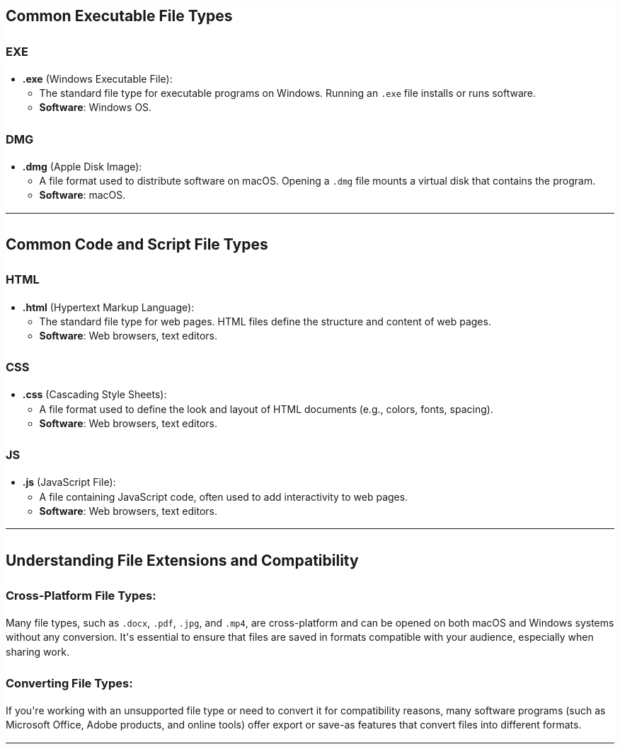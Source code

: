 
## Common Executable File Types

### **EXE**
- **.exe** (Windows Executable File):
    - The standard file type for executable programs on Windows. Running an `.exe` file installs or runs software.
    - **Software**: Windows OS.

### **DMG**
- **.dmg** (Apple Disk Image):
    - A file format used to distribute software on macOS. Opening a `.dmg` file mounts a virtual disk that contains the program.
    - **Software**: macOS.

---

## Common Code and Script File Types

### **HTML**
- **.html** (Hypertext Markup Language):
    - The standard file type for web pages. HTML files define the structure and content of web pages.
    - **Software**: Web browsers, text editors.

### **CSS**
- **.css** (Cascading Style Sheets):
    - A file format used to define the look and layout of HTML documents (e.g., colors, fonts, spacing).
    - **Software**: Web browsers, text editors.

### **JS**
- **.js** (JavaScript File):
    - A file containing JavaScript code, often used to add interactivity to web pages.
    - **Software**: Web browsers, text editors.

---

## Understanding File Extensions and Compatibility

### Cross-Platform File Types:
Many file types, such as `.docx`, `.pdf`, `.jpg`, and `.mp4`, are cross-platform and can be opened on both macOS and Windows systems without any conversion. It's essential to ensure that files are saved in formats compatible with your audience, especially when sharing work.

### Converting File Types:
If you're working with an unsupported file type or need to convert it for compatibility reasons, many software programs (such as Microsoft Office, Adobe products, and online tools) offer export or save-as features that convert files into different formats.

---

